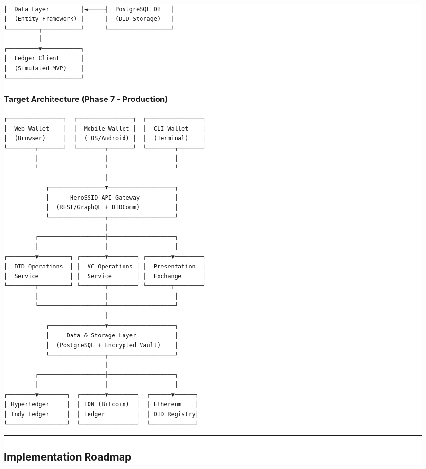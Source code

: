 ```
│  Data Layer         │◄─────┤  PostgreSQL DB   │
│  (Entity Framework) │      │  (DID Storage)   │
└─────────┬───────────┘      └──────────────────┘
          │
┌─────────▼───────────┐
│  Ledger Client      │
│  (Simulated MVP)    │
└─────────────────────┘
```

### Target Architecture (Phase 7 - Production)

```
┌────────────────┐  ┌────────────────┐  ┌────────────────┐
│  Web Wallet    │  │  Mobile Wallet │  │  CLI Wallet    │
│  (Browser)     │  │  (iOS/Android) │  │  (Terminal)    │
└────────┬───────┘  └────────┬───────┘  └────────┬───────┘
         │                   │                   │
         └───────────────────┴───────────────────┘
                             │
            ┌────────────────▼───────────────────┐
            │      HeroSSID API Gateway          │
            │  (REST/GraphQL + DIDComm)          │
            └────────────────┬───────────────────┘
                             │
         ┌───────────────────┼───────────────────┐
         │                   │                   │
┌────────▼─────────┐ ┌───────▼────────┐ ┌───────▼────────┐
│  DID Operations  │ │  VC Operations │ │  Presentation  │
│  Service         │ │  Service       │ │  Exchange      │
└────────┬─────────┘ └───────┬────────┘ └───────┬────────┘
         │                   │                   │
         └───────────────────┴───────────────────┘
                             │
            ┌────────────────▼───────────────────┐
            │     Data & Storage Layer           │
            │  (PostgreSQL + Encrypted Vault)    │
            └────────────────┬───────────────────┘
                             │
         ┌───────────────────┼───────────────────┐
         │                   │                   │
┌────────▼────────┐  ┌───────▼────────┐  ┌──────▼──────┐
│ Hyperledger     │  │ ION (Bitcoin)  │  │ Ethereum    │
│ Indy Ledger     │  │ Ledger         │  │ DID Registry│
└─────────────────┘  └────────────────┘  └─────────────┘
```

---

## Implementation Roadmap
